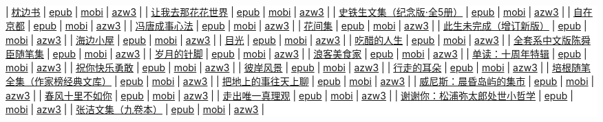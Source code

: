 | [枕边书](http://ct.dalanmei.com/f/31084289-571731742-6067c6) | [epub](http://ct.dalanmei.com/f/31084289-571731742-6067c6) | [mobi](http://ct.dalanmei.com/f/31084289-572063262-e5f720) | [azw3](http://ct.dalanmei.com/f/31084289-572084782-aeaa00) |
| [让我去那花花世界](http://ct.dalanmei.com/f/31084289-571731644-3deaec) | [epub](http://ct.dalanmei.com/f/31084289-571731644-3deaec) | [mobi](http://ct.dalanmei.com/f/31084289-572064129-6c6362) | [azw3](http://ct.dalanmei.com/f/31084289-572084851-4b8816) |
| [史铁生文集（纪念版·全5册）](http://ct.dalanmei.com/f/31084289-571731546-0afac2) | [epub](http://ct.dalanmei.com/f/31084289-571731546-0afac2) | [mobi](http://ct.dalanmei.com/f/31084289-572064723-d23e16) | [azw3](http://ct.dalanmei.com/f/31084289-572084917-2676d7) |
| [自在京都](http://ct.dalanmei.com/f/31084289-571731407-355bea) | [epub](http://ct.dalanmei.com/f/31084289-571731407-355bea) | [mobi](http://ct.dalanmei.com/f/31084289-572065253-73db7f) | [azw3](http://ct.dalanmei.com/f/31084289-572085139-4f93f5) |
| [冯唐成事心法](http://ct.dalanmei.com/f/31084289-571730797-8044a5) | [epub](http://ct.dalanmei.com/f/31084289-571730797-8044a5) | [mobi](http://ct.dalanmei.com/f/31084289-572072488-1e6fc2) | [azw3](http://ct.dalanmei.com/f/31084289-572089031-14c029) |
| [花间集](http://ct.dalanmei.com/f/31084289-571730757-b9aad2) | [epub](http://ct.dalanmei.com/f/31084289-571730757-b9aad2) | [mobi](http://ct.dalanmei.com/f/31084289-572073093-978bc2) | [azw3](http://ct.dalanmei.com/f/31084289-572090140-2afe72) |
| [此生未完成（增订新版）](http://ct.dalanmei.com/f/31084289-571730618-eaa0b6) | [epub](http://ct.dalanmei.com/f/31084289-571730618-eaa0b6) | [mobi](http://ct.dalanmei.com/f/31084289-572074827-e5713d) | [azw3](http://ct.dalanmei.com/f/31084289-572092605-9f7637) |
| [海边小屋](http://ct.dalanmei.com/f/31084289-571730434-90832c) | [epub](http://ct.dalanmei.com/f/31084289-571730434-90832c) | [mobi](http://ct.dalanmei.com/f/31084289-572078400-1729ea) | [azw3](http://ct.dalanmei.com/f/31084289-572094985-456653) |
| [目光](http://ct.dalanmei.com/f/31084289-571729749-6a3b2b) | [epub](http://ct.dalanmei.com/f/31084289-571729749-6a3b2b) | [mobi](http://ct.dalanmei.com/f/31084289-572080007-49e38a) | [azw3](http://ct.dalanmei.com/f/31084289-572106765-5fd0b4) |
| [吃醋的人生](http://ct.dalanmei.com/f/31084289-571729742-673b9a) | [epub](http://ct.dalanmei.com/f/31084289-571729742-673b9a) | [mobi](http://ct.dalanmei.com/f/31084289-572080012-a468af) | [azw3](http://ct.dalanmei.com/f/31084289-572106775-8d8986) |
| [全套系中文版陈舜臣随笔集](http://ct.dalanmei.com/f/31084289-571729728-27a35c) | [epub](http://ct.dalanmei.com/f/31084289-571729728-27a35c) | [mobi](http://ct.dalanmei.com/f/31084289-572080082-7c889f) | [azw3](http://ct.dalanmei.com/f/31084289-572106937-273ef1) |
| [岁月的针脚](http://ct.dalanmei.com/f/31084289-571729305-bf0cba) | [epub](http://ct.dalanmei.com/f/31084289-571729305-bf0cba) | [mobi](http://ct.dalanmei.com/f/31084289-572081023-047904) | [azw3](http://ct.dalanmei.com/f/31084289-572109059-84ec87) |
| [浪客美食家](http://ct.dalanmei.com/f/31084289-571729209-f3cd27) | [epub](http://ct.dalanmei.com/f/31084289-571729209-f3cd27) | [mobi](http://ct.dalanmei.com/f/31084289-572082327-64de81) | [azw3](http://ct.dalanmei.com/f/31084289-572111064-4e029c) |
| [单读：十周年特辑](http://ct.dalanmei.com/f/31084289-571729124-104f69) | [epub](http://ct.dalanmei.com/f/31084289-571729124-104f69) | [mobi](http://ct.dalanmei.com/f/31084289-572083709-b58d25) | [azw3](http://ct.dalanmei.com/f/31084289-572112156-35793e) |
| [祝你快乐勇敢](http://ct.dalanmei.com/f/31084289-571729097-df681d) | [epub](http://ct.dalanmei.com/f/31084289-571729097-df681d) | [mobi](http://ct.dalanmei.com/f/31084289-572084043-ae8496) | [azw3](http://ct.dalanmei.com/f/31084289-572112198-3fa6ab) |
| [彼岸风景](http://ct.dalanmei.com/f/31084289-571728403-3051bc) | [epub](http://ct.dalanmei.com/f/31084289-571728403-3051bc) | [mobi](http://ct.dalanmei.com/f/31084289-572088317-c683d7) | [azw3](http://ct.dalanmei.com/f/31084289-572112834-7ac207) |
| [行走的耳朵](http://ct.dalanmei.com/f/31084289-571728001-841b52) | [epub](http://ct.dalanmei.com/f/31084289-571728001-841b52) | [mobi](http://ct.dalanmei.com/f/31084289-572090130-fd7b72) | [azw3](http://ct.dalanmei.com/f/31084289-572113527-1c4097) |
| [培根随笔全集（作家榜经典文库）](http://ct.dalanmei.com/f/31084289-571727649-92a81d) | [epub](http://ct.dalanmei.com/f/31084289-571727649-92a81d) | [mobi](http://ct.dalanmei.com/f/31084289-572091366-76b2de) | [azw3](http://ct.dalanmei.com/f/31084289-572113803-ad7d0d) |
| [把地上的事往天上聊](http://ct.dalanmei.com/f/31084289-571726942-37d669) | [epub](http://ct.dalanmei.com/f/31084289-571726942-37d669) | [mobi](http://ct.dalanmei.com/f/31084289-572095046-d611fa) | [azw3](http://ct.dalanmei.com/f/31084289-572114703-07fc68) |
| [威尼斯：晨昏岛屿的集市](http://ct.dalanmei.com/f/31084289-571726648-110a23) | [epub](http://ct.dalanmei.com/f/31084289-571726648-110a23) | [mobi](http://ct.dalanmei.com/f/31084289-572107934-ef2f99) | [azw3](http://ct.dalanmei.com/f/31084289-572115427-58d1f6) |
| [春风十里不如你](http://ct.dalanmei.com/f/31084289-571725053-3e75d6) | [epub](http://ct.dalanmei.com/f/31084289-571725053-3e75d6) | [mobi](http://ct.dalanmei.com/f/31084289-572112094-c5acf0) | [azw3](http://ct.dalanmei.com/f/31084289-572115861-7e3077) |
| [走出唯一真理观](http://ct.dalanmei.com/f/31084289-571724457-961fad) | [epub](http://ct.dalanmei.com/f/31084289-571724457-961fad) | [mobi](http://ct.dalanmei.com/f/31084289-572112227-3784de) | [azw3](http://ct.dalanmei.com/f/31084289-572116092-584611) |
| [谢谢你：松浦弥太郎处世小哲学](http://ct.dalanmei.com/f/31084289-571723734-b26935) | [epub](http://ct.dalanmei.com/f/31084289-571723734-b26935) | [mobi](http://ct.dalanmei.com/f/31084289-572112391-4a2794) | [azw3](http://ct.dalanmei.com/f/31084289-572116293-4ed1c5) |
| [张洁文集（九卷本）](http://ct.dalanmei.com/f/31084289-571723559-19e9ae) | [epub](http://ct.dalanmei.com/f/31084289-571723559-19e9ae) | [mobi](http://ct.dalanmei.com/f/31084289-572112524-3a58d4) | [azw3](http://ct.dalanmei.com/f/31084289-572116541-0cd0c5) |